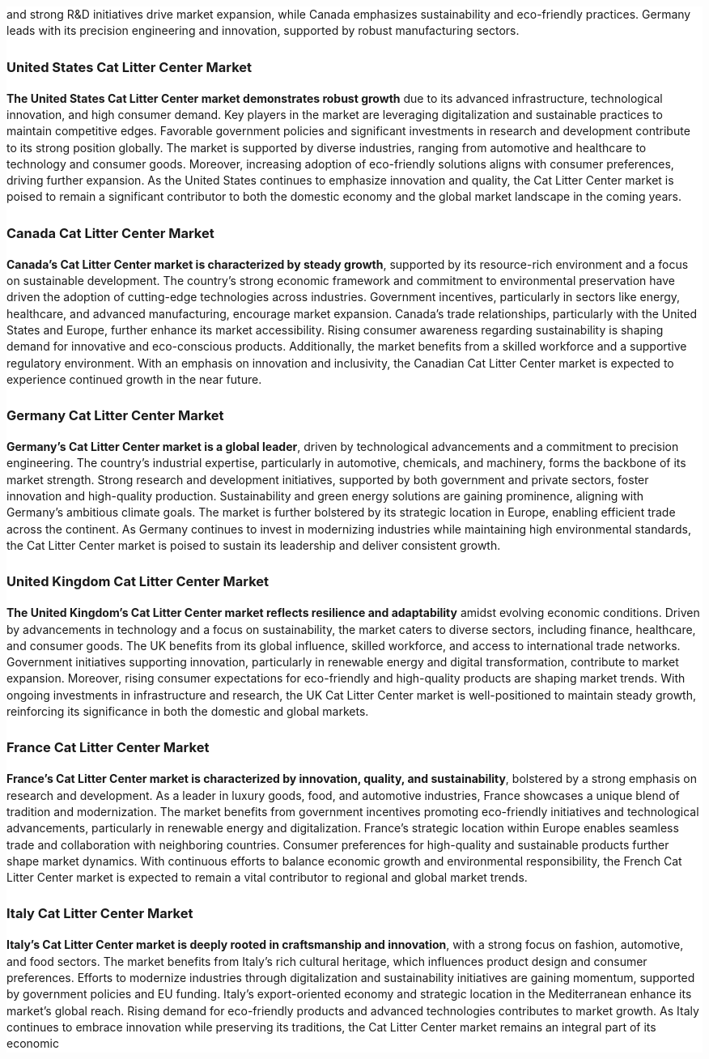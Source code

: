 and strong R&amp;D initiatives drive market expansion, while Canada emphasizes sustainability and eco-friendly practices. Germany leads with its precision engineering and innovation, supported by robust manufacturing sectors.</span></em></p></blockquote><h3><strong>United States Cat Litter Center Market</strong></h3><p><strong>The United States Cat Litter Center market demonstrates robust growth</strong> due to its advanced infrastructure, technological innovation, and high consumer demand. Key players in the market are leveraging digitalization and sustainable practices to maintain competitive edges. Favorable government policies and significant investments in research and development contribute to its strong position globally. The market is supported by diverse industries, ranging from automotive and healthcare to technology and consumer goods. Moreover, increasing adoption of eco-friendly solutions aligns with consumer preferences, driving further expansion. As the United States continues to emphasize innovation and quality, the Cat Litter Center market is poised to remain a significant contributor to both the domestic economy and the global market landscape in the coming years.</p><h3><strong>Canada Cat Litter Center Market</strong></h3><p><strong>Canada&rsquo;s Cat Litter Center market is characterized by steady growth</strong>, supported by its resource-rich environment and a focus on sustainable development. The country&rsquo;s strong economic framework and commitment to environmental preservation have driven the adoption of cutting-edge technologies across industries. Government incentives, particularly in sectors like energy, healthcare, and advanced manufacturing, encourage market expansion. Canada&rsquo;s trade relationships, particularly with the United States and Europe, further enhance its market accessibility. Rising consumer awareness regarding sustainability is shaping demand for innovative and eco-conscious products. Additionally, the market benefits from a skilled workforce and a supportive regulatory environment. With an emphasis on innovation and inclusivity, the Canadian Cat Litter Center market is expected to experience continued growth in the near future.</p><h3><strong>Germany Cat Litter Center Market</strong></h3><p><strong>Germany&rsquo;s Cat Litter Center market is a global leader</strong>, driven by technological advancements and a commitment to precision engineering. The country&rsquo;s industrial expertise, particularly in automotive, chemicals, and machinery, forms the backbone of its market strength. Strong research and development initiatives, supported by both government and private sectors, foster innovation and high-quality production. Sustainability and green energy solutions are gaining prominence, aligning with Germany&rsquo;s ambitious climate goals. The market is further bolstered by its strategic location in Europe, enabling efficient trade across the continent. As Germany continues to invest in modernizing industries while maintaining high environmental standards, the Cat Litter Center market is poised to sustain its leadership and deliver consistent growth.</p><h3><strong>United Kingdom Cat Litter Center Market</strong></h3><p><strong>The United Kingdom&rsquo;s Cat Litter Center market reflects resilience and adaptability</strong> amidst evolving economic conditions. Driven by advancements in technology and a focus on sustainability, the market caters to diverse sectors, including finance, healthcare, and consumer goods. The UK benefits from its global influence, skilled workforce, and access to international trade networks. Government initiatives supporting innovation, particularly in renewable energy and digital transformation, contribute to market expansion. Moreover, rising consumer expectations for eco-friendly and high-quality products are shaping market trends. With ongoing investments in infrastructure and research, the UK Cat Litter Center market is well-positioned to maintain steady growth, reinforcing its significance in both the domestic and global markets.</p><h3><strong>France Cat Litter Center Market</strong></h3><p><strong>France&rsquo;s Cat Litter Center market is characterized by innovation, quality, and sustainability</strong>, bolstered by a strong emphasis on research and development. As a leader in luxury goods, food, and automotive industries, France showcases a unique blend of tradition and modernization. The market benefits from government incentives promoting eco-friendly initiatives and technological advancements, particularly in renewable energy and digitalization. France&rsquo;s strategic location within Europe enables seamless trade and collaboration with neighboring countries. Consumer preferences for high-quality and sustainable products further shape market dynamics. With continuous efforts to balance economic growth and environmental responsibility, the French Cat Litter Center market is expected to remain a vital contributor to regional and global market trends.</p><h3><strong>Italy Cat Litter Center Market</strong></h3><p><strong>Italy&rsquo;s Cat Litter Center market is deeply rooted in craftsmanship and innovation</strong>, with a strong focus on fashion, automotive, and food sectors. The market benefits from Italy&rsquo;s rich cultural heritage, which influences product design and consumer preferences. Efforts to modernize industries through digitalization and sustainability initiatives are gaining momentum, supported by government policies and EU funding. Italy&rsquo;s export-oriented economy and strategic location in the Mediterranean enhance its market&rsquo;s global reach. Rising demand for eco-friendly products and advanced technologies contributes to market growth. As Italy continues to embrace innovation while preserving its traditions, the Cat Litter Center market remains an integral part of its economic